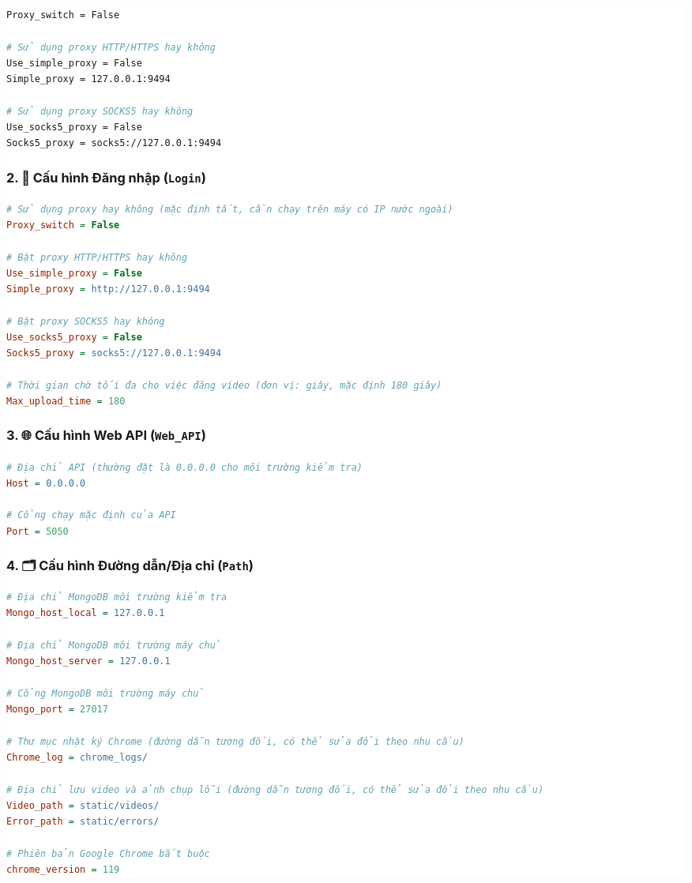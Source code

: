   ```bash
Proxy_switch = False

# Sử dụng proxy HTTP/HTTPS hay không
Use_simple_proxy = False
Simple_proxy = 127.0.0.1:9494

# Sử dụng proxy SOCKS5 hay không
Use_socks5_proxy = False
Socks5_proxy = socks5://127.0.0.1:9494
```

### 2. 🔐 Cấu hình Đăng nhập (`Login`)

```ini
# Sử dụng proxy hay không (mặc định tắt, cần chạy trên máy có IP nước ngoài)
Proxy_switch = False

# Bật proxy HTTP/HTTPS hay không
Use_simple_proxy = False
Simple_proxy = http://127.0.0.1:9494

# Bật proxy SOCKS5 hay không
Use_socks5_proxy = False
Socks5_proxy = socks5://127.0.0.1:9494

# Thời gian chờ tối đa cho việc đăng video (đơn vị: giây, mặc định 180 giây)
Max_upload_time = 180
```

### 3. 🌐 Cấu hình Web API (`Web_API`)

```ini
# Địa chỉ API (thường đặt là 0.0.0.0 cho môi trường kiểm tra)
Host = 0.0.0.0

# Cổng chạy mặc định của API
Port = 5050
```

### 4. 🗂️ Cấu hình Đường dẫn/Địa chỉ (`Path`)

```ini
# Địa chỉ MongoDB môi trường kiểm tra
Mongo_host_local = 127.0.0.1

# Địa chỉ MongoDB môi trường máy chủ
Mongo_host_server = 127.0.0.1

# Cổng MongoDB môi trường máy chủ
Mongo_port = 27017

# Thư mục nhật ký Chrome (đường dẫn tương đối, có thể sửa đổi theo nhu cầu)
Chrome_log = chrome_logs/

# Địa chỉ lưu video và ảnh chụp lỗi (đường dẫn tương đối, có thể sửa đổi theo nhu cầu)
Video_path = static/videos/
Error_path = static/errors/

# Phiên bản Google Chrome bắt buộc
chrome_version = 119
```
